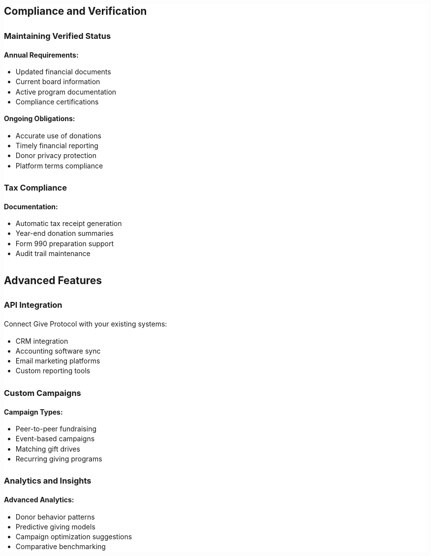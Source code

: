 ## Compliance and Verification

### Maintaining Verified Status

**Annual Requirements:**

- Updated financial documents
- Current board information
- Active program documentation
- Compliance certifications

**Ongoing Obligations:**

- Accurate use of donations
- Timely financial reporting
- Donor privacy protection
- Platform terms compliance

### Tax Compliance

**Documentation:**

- Automatic tax receipt generation
- Year-end donation summaries
- Form 990 preparation support
- Audit trail maintenance

## Advanced Features

### API Integration

Connect Give Protocol with your existing systems:

- CRM integration
- Accounting software sync
- Email marketing platforms
- Custom reporting tools

### Custom Campaigns

**Campaign Types:**

- Peer-to-peer fundraising
- Event-based campaigns
- Matching gift drives
- Recurring giving programs

### Analytics and Insights

**Advanced Analytics:**

- Donor behavior patterns
- Predictive giving models
- Campaign optimization suggestions
- Comparative benchmarking
